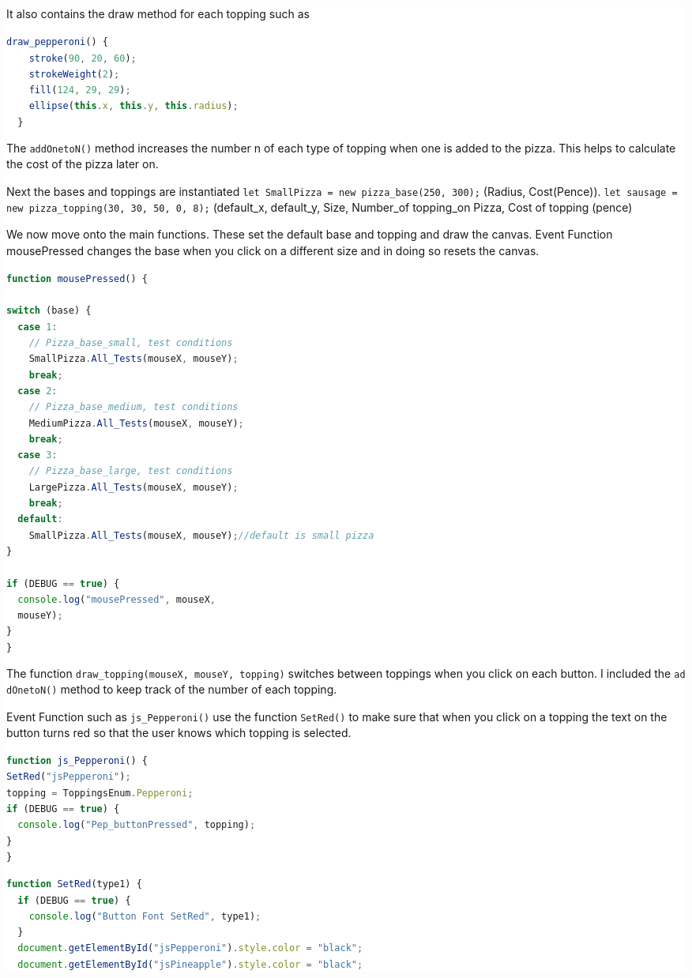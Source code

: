 It also contains the draw method for each topping such as 
```javascript
draw_pepperoni() {
    stroke(90, 20, 60);
    strokeWeight(2);
    fill(124, 29, 29);
    ellipse(this.x, this.y, this.radius);
  }
  ```
  The `addOnetoN()` method increases the number n of each type of topping when one is added to the pizza. This helps to calculate the cost of the pizza later on.
  
  Next the bases and toppings are instantiated  `let SmallPizza = new pizza_base(250, 300);`  (Radius, Cost(Pence)). `let sausage = new pizza_topping(30, 30, 50, 0, 8);` (default_x, default_y, Size, Number_of topping_on Pizza, Cost of topping (pence)
  
  We now move onto the main functions. These set the default base and topping and draw the canvas. 
  Event Function mousePressed changes the base when you click on a different size and in doing so resets the canvas.
  ```javascript
  function mousePressed() {
 
  switch (base) {
    case 1:
      // Pizza_base_small, test conditions
      SmallPizza.All_Tests(mouseX, mouseY);
      break;
    case 2:
      // Pizza_base_medium, test conditions
      MediumPizza.All_Tests(mouseX, mouseY);
      break;
    case 3:
      // Pizza_base_large, test conditions
      LargePizza.All_Tests(mouseX, mouseY);
      break;
    default:
      SmallPizza.All_Tests(mouseX, mouseY);//default is small pizza
  }

  if (DEBUG == true) {
    console.log("mousePressed", mouseX, 
    mouseY);
  }
}
  ```
  The function `draw_topping(mouseX, mouseY, topping)` switches between toppings when you click on each button. I included the `addOnetoN()` method to keep track of the number of each topping. 
  
  Event Function such as `js_Pepperoni()` use the function `SetRed()` to make sure that when you click on a topping the text on the button turns red so that the user knows which topping is selected. 
  ```javascript
  function js_Pepperoni() {
  SetRed("jsPepperoni");
  topping = ToppingsEnum.Pepperoni;
  if (DEBUG == true) {
    console.log("Pep_buttonPressed", topping);
  }
}
```
```javascript
function SetRed(type1) {
  if (DEBUG == true) {
    console.log("Button Font SetRed", type1);
  }
  document.getElementById("jsPepperoni").style.color = "black";
  document.getElementById("jsPineapple").style.color = "black";
```